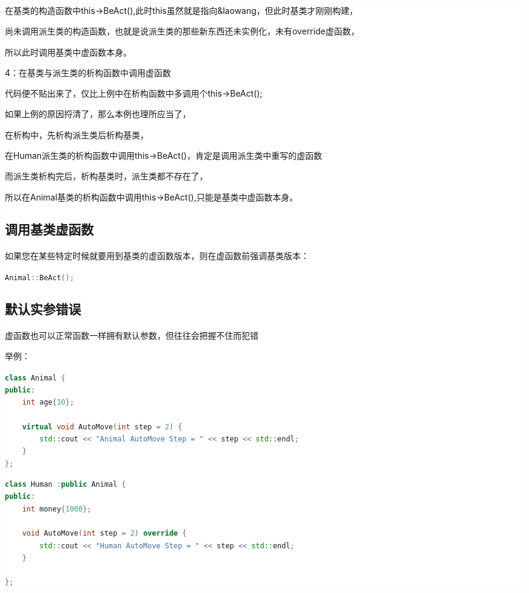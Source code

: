 在基类的构造函数中this->BeAct(),此时this虽然就是指向&laowang，但此时基类才刚刚构建，

尚未调用派生类的构造函数，也就是说派生类的那些新东西还未实例化，未有override虚函数，

所以此时调用基类中虚函数本身。







4：在基类与派生类的析构函数中调用虚函数

代码便不贴出来了，仅比上例中在析构函数中多调用个this->BeAct();

如果上例的原因捋清了，那么本例也理所应当了，

在析构中，先析构派生类后析构基类，

在Human派生类的析构函数中调用this->BeAct()，肯定是调用派生类中重写的虚函数

而派生类析构完后，析构基类时，派生类都不存在了，

所以在Animal基类的析构函数中调用this->BeAct(),只能是基类中虚函数本身。





## 调用基类虚函数

如果您在某些特定时候就要用到基类的虚函数版本，则在虚函数前强调基类版本：

```cpp
Animal::BeAct();
```





## 默认实参错误

虚函数也可以正常函数一样拥有默认参数，但往往会把握不住而犯错

举例：

```cpp
class Animal {
public:
	int age{10};
	
	virtual void AutoMove(int step = 2) {
		std::cout << "Animal AutoMove Step = " << step << std::endl;
	}
};

```

```cpp
class Human :public Animal {
public:
	int money{1000};
	
	void AutoMove(int step = 2) override {
		std::cout << "Human AutoMove Step = " << step << std::endl;
	}
	
};
```
